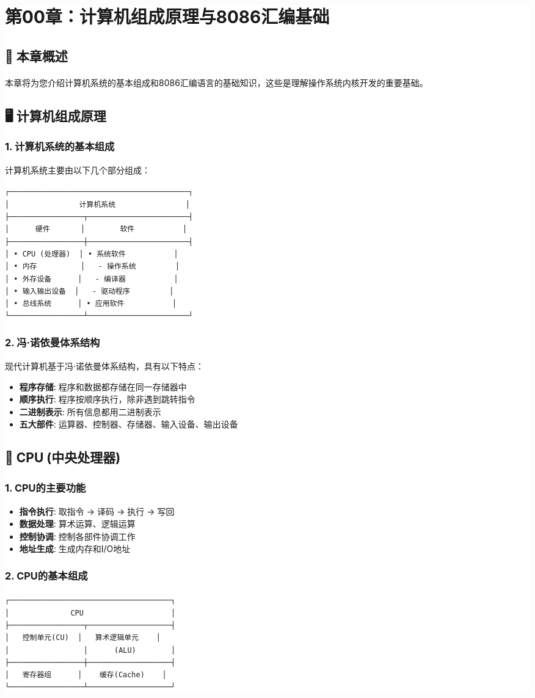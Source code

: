 # 第00章：计算机组成原理与8086汇编基础

## 📖 本章概述

本章将为您介绍计算机系统的基本组成和8086汇编语言的基础知识，这些是理解操作系统内核开发的重要基础。

## 🖥️ 计算机组成原理

### 1. 计算机系统的基本组成

计算机系统主要由以下几个部分组成：

```text
┌─────────────────────────────────────────┐
│                计算机系统                │
├─────────────────┬───────────────────────┤
│      硬件       │        软件           │
├─────────────────┼───────────────────────┤
│ • CPU (处理器)  │ • 系统软件           │
│ • 内存          │   - 操作系统         │
│ • 外存设备      │   - 编译器           │
│ • 输入输出设备  │   - 驱动程序         │
│ • 总线系统      │ • 应用软件           │
└─────────────────┴───────────────────────┘
```

### 2. 冯·诺依曼体系结构

现代计算机基于冯·诺依曼体系结构，具有以下特点：

- **程序存储**: 程序和数据都存储在同一存储器中
- **顺序执行**: 程序按顺序执行，除非遇到跳转指令
- **二进制表示**: 所有信息都用二进制表示
- **五大部件**: 运算器、控制器、存储器、输入设备、输出设备

## 🧠 CPU (中央处理器)

### 1. CPU的主要功能

- **指令执行**: 取指令 → 译码 → 执行 → 写回
- **数据处理**: 算术运算、逻辑运算
- **控制协调**: 控制各部件协调工作
- **地址生成**: 生成内存和I/O地址

### 2. CPU的基本组成

```text
┌─────────────────────────────────────┐
│              CPU                    │
├─────────────────┬───────────────────┤
│   控制单元(CU)  │   算术逻辑单元    │
│                 │      (ALU)        │
├─────────────────┼───────────────────┤
│   寄存器组      │    缓存(Cache)    │
└─────────────────┴───────────────────┘
```
